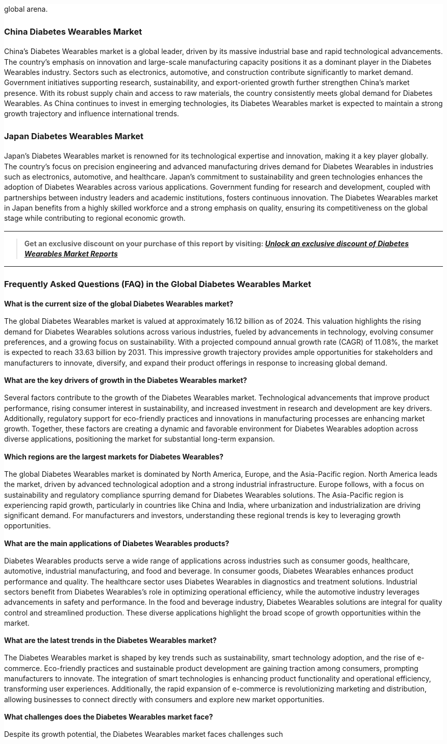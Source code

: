 global arena.</p><h3>China Diabetes Wearables Market</h3><p>China&rsquo;s Diabetes Wearables market is a global leader, driven by its massive industrial base and rapid technological advancements. The country&rsquo;s emphasis on innovation and large-scale manufacturing capacity positions it as a dominant player in the Diabetes Wearables industry. Sectors such as electronics, automotive, and construction contribute significantly to market demand. Government initiatives supporting research, sustainability, and export-oriented growth further strengthen China&rsquo;s market presence. With its robust supply chain and access to raw materials, the country consistently meets global demand for Diabetes Wearables. As China continues to invest in emerging technologies, its Diabetes Wearables market is expected to maintain a strong growth trajectory and influence international trends.</p><h3>Japan Diabetes Wearables Market</h3><p>Japan&rsquo;s Diabetes Wearables market is renowned for its technological expertise and innovation, making it a key player globally. The country&rsquo;s focus on precision engineering and advanced manufacturing drives demand for Diabetes Wearables in industries such as electronics, automotive, and healthcare. Japan&rsquo;s commitment to sustainability and green technologies enhances the adoption of Diabetes Wearables across various applications. Government funding for research and development, coupled with partnerships between industry leaders and academic institutions, fosters continuous innovation. The Diabetes Wearables market in Japan benefits from a highly skilled workforce and a strong emphasis on quality, ensuring its competitiveness on the global stage while contributing to regional economic growth.</p><hr /><blockquote><p><strong>Get an exclusive discount on your purchase of this report by visiting: <em><a href="://marketresearchpulse.com/ask-for-discount/124382?utm_source=Github&amp;utm_medium=022">Unlock an exclusive discount of Diabetes Wearables Market Reports</a></em>&nbsp;</strong></p></blockquote><hr /><h3>Frequently Asked Questions (FAQ) in the Global Diabetes Wearables Market</h3><p><strong>What is the current size of the global Diabetes Wearables market?</strong></p><p>The global Diabetes Wearables market is valued at approximately 16.12 billion as of 2024. This valuation highlights the rising demand for Diabetes Wearables solutions across various industries, fueled by advancements in technology, evolving consumer preferences, and a growing focus on sustainability. With a projected compound annual growth rate (CAGR) of 11.08%, the market is expected to reach 33.63 billion by 2031. This impressive growth trajectory provides ample opportunities for stakeholders and manufacturers to innovate, diversify, and expand their product offerings in response to increasing global demand.</p><p><strong>What are the key drivers of growth in the Diabetes Wearables market?</strong></p><p>Several factors contribute to the growth of the Diabetes Wearables market. Technological advancements that improve product performance, rising consumer interest in sustainability, and increased investment in research and development are key drivers. Additionally, regulatory support for eco-friendly practices and innovations in manufacturing processes are enhancing market growth. Together, these factors are creating a dynamic and favorable environment for Diabetes Wearables adoption across diverse applications, positioning the market for substantial long-term expansion.</p><p><strong>Which regions are the largest markets for Diabetes Wearables?</strong></p><p>The global Diabetes Wearables market is dominated by North America, Europe, and the Asia-Pacific region. North America leads the market, driven by advanced technological adoption and a strong industrial infrastructure. Europe follows, with a focus on sustainability and regulatory compliance spurring demand for Diabetes Wearables solutions. The Asia-Pacific region is experiencing rapid growth, particularly in countries like China and India, where urbanization and industrialization are driving significant demand. For manufacturers and investors, understanding these regional trends is key to leveraging growth opportunities.</p><p><strong>What are the main applications of Diabetes Wearables products?</strong></p><p>Diabetes Wearables products serve a wide range of applications across industries such as consumer goods, healthcare, automotive, industrial manufacturing, and food and beverage. In consumer goods, Diabetes Wearables enhances product performance and quality. The healthcare sector uses Diabetes Wearables in diagnostics and treatment solutions. Industrial sectors benefit from Diabetes Wearables&rsquo;s role in optimizing operational efficiency, while the automotive industry leverages advancements in safety and performance. In the food and beverage industry, Diabetes Wearables solutions are integral for quality control and streamlined production. These diverse applications highlight the broad scope of growth opportunities within the market.</p><p><strong>What are the latest trends in the Diabetes Wearables market?</strong></p><p>The Diabetes Wearables market is shaped by key trends such as sustainability, smart technology adoption, and the rise of e-commerce. Eco-friendly practices and sustainable product development are gaining traction among consumers, prompting manufacturers to innovate. The integration of smart technologies is enhancing product functionality and operational efficiency, transforming user experiences. Additionally, the rapid expansion of e-commerce is revolutionizing marketing and distribution, allowing businesses to connect directly with consumers and explore new market opportunities.</p><p><strong>What challenges does the Diabetes Wearables market face?</strong></p><p>Despite its growth potential, the Diabetes Wearables market faces challenges such